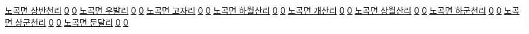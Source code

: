 
  <tr class="item">
    <td><a href="4223033024.html">노곡면 상반천리</a></td>
    <td><a href="4223033024.html">0</a></td>
    <td><a href="4223033024.html">0</a></td>
  </tr>
    

  <tr class="item">
    <td><a href="4223033025.html">노곡면 우발리</a></td>
    <td><a href="4223033025.html">0</a></td>
    <td><a href="4223033025.html">0</a></td>
  </tr>
    

  <tr class="item">
    <td><a href="4223033026.html">노곡면 고자리</a></td>
    <td><a href="4223033026.html">0</a></td>
    <td><a href="4223033026.html">0</a></td>
  </tr>
    

  <tr class="item">
    <td><a href="4223033027.html">노곡면 하월산리</a></td>
    <td><a href="4223033027.html">0</a></td>
    <td><a href="4223033027.html">0</a></td>
  </tr>
    

  <tr class="item">
    <td><a href="4223033028.html">노곡면 개산리</a></td>
    <td><a href="4223033028.html">0</a></td>
    <td><a href="4223033028.html">0</a></td>
  </tr>
    

  <tr class="item">
    <td><a href="4223033029.html">노곡면 상월산리</a></td>
    <td><a href="4223033029.html">0</a></td>
    <td><a href="4223033029.html">0</a></td>
  </tr>
    

  <tr class="item">
    <td><a href="4223033030.html">노곡면 하군천리</a></td>
    <td><a href="4223033030.html">0</a></td>
    <td><a href="4223033030.html">0</a></td>
  </tr>
    

  <tr class="item">
    <td><a href="4223033031.html">노곡면 상군천리</a></td>
    <td><a href="4223033031.html">0</a></td>
    <td><a href="4223033031.html">0</a></td>
  </tr>
    

  <tr class="item">
    <td><a href="4223033032.html">노곡면 둔달리</a></td>
    <td><a href="4223033032.html">0</a></td>
    <td><a href="4223033032.html">0</a></td>
  </tr>
    